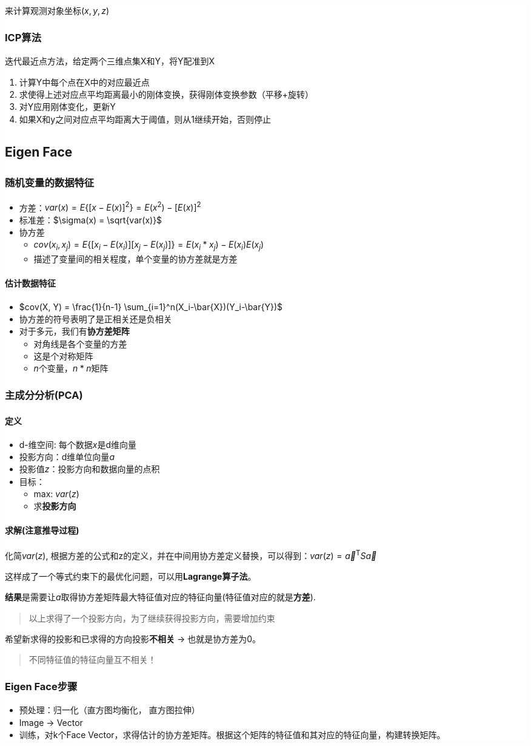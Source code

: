 来计算观测对象坐标$(x, y, z)$

### ICP算法
迭代最近点方法，给定两个三维点集X和Y，将Y配准到X
1. 计算Y中每个点在X中的对应最近点
2. 求使得上述对应点平均距离最小的刚体变换，获得刚体变换参数（平移+旋转）
3. 对Y应用刚体变化，更新Y
4. 如果X和y之间对应点平均距离大于阈值，则从1继续开始，否则停止

## Eigen Face
### 随机变量的数据特征
- 方差：$var(x) = E\{ [x-E(x)]^2 \} = E(x^2) - [E(x)]^2$
- 标准差：$\sigma(x) = \sqrt{var(x)}$
- 协方差
  - $cov(x_i, x_j) = E\{ [x_i-E(x_i)][x_j-E(x_j)]\} = E(x_i*x_j)-E(x_i)E(x_j)$
  - 描述了变量间的相关程度，单个变量的协方差就是方差
#### 估计数据特征
- $cov(X, Y) = \frac{1}{n-1} \sum_{i=1}^n(X_i-\bar{X})(Y_i-\bar{Y})$
- 协方差的符号表明了是正相关还是负相关
- 对于多元，我们有**协方差矩阵**
  - 对角线是各个变量的方差
  - 这是个对称矩阵
  - $n$个变量，$n*n$矩阵

### 主成分分析(PCA)
#### 定义
- d-维空间: 每个数据$x$是d维向量
- 投影方向：d维单位向量$a$
- 投影值$z$：投影方向和数据向量的点积
- 目标：
  - max: $var(z)$
  - 求**投影方向**

#### 求解(注意推导过程)
化简$var(z)$, 根据方差的公式和z的定义，并在中间用协方差定义替换，可以得到：$var(z) = \vec{a}^\mathrm{T}S\vec{a}$

这样成了一个等式约束下的最优化问题，可以用**Lagrange算子法**。

**结果**是需要让$a$取得协方差矩阵最大特征值对应的特征向量(特征值对应的就是**方差**).

> 以上求得了一个投影方向，为了继续获得投影方向，需要增加约束

希望新求得的投影和已求得的方向投影**不相关** -> 也就是协方差为0。

> 不同特征值的特征向量互不相关！

### Eigen Face步骤
- 预处理：归一化（直方图均衡化， 直方图拉伸）
- Image -> Vector
- 训练，对k个Face Vector，求得估计的协方差矩阵。根据这个矩阵的特征值和其对应的特征向量，构建转换矩阵。

